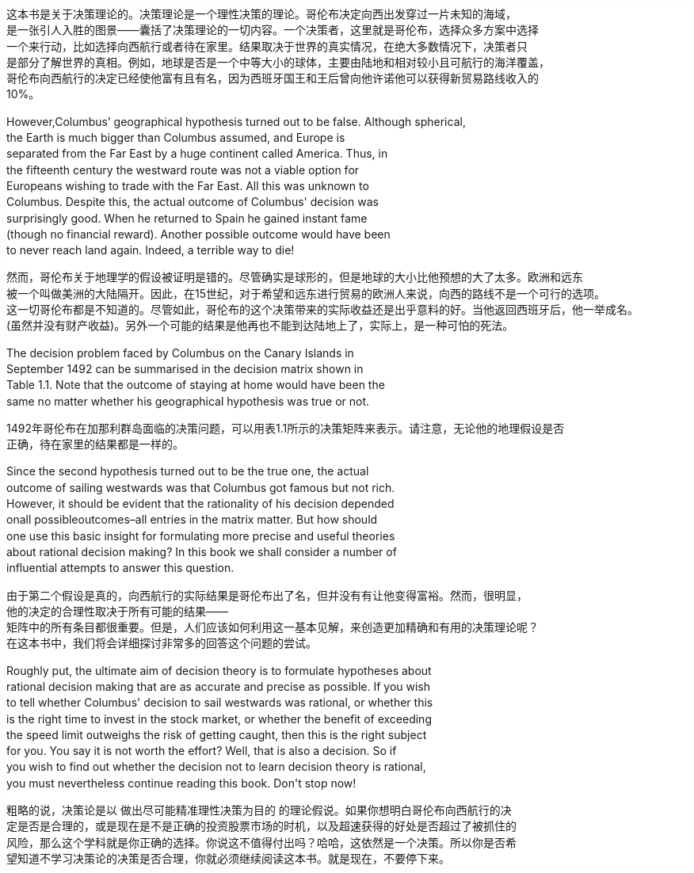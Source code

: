这本书是关于决策理论的。决策理论是一个理性决策的理论。哥伦布决定向西出发穿过一片未知的海域，  
是一张引人入胜的图景——囊括了决策理论的一切内容。一个决策者，这里就是哥伦布，选择众多方案中选择  
一个来行动，比如选择向西航行或者待在家里。结果取决于世界的真实情况，在绝大多数情况下，决策者只  
是部分了解世界的真相。例如，地球是否是一个中等大小的球体，主要由陆地和相对较小且可航行的海洋覆盖，  
哥伦布向西航行的决定已经使他富有且有名，因为西班牙国王和王后曾向他许诺他可以获得新贸易路线收入的  
10%。

However,Columbus’ geographical hypothesis turned out to be false. Although spherical,   
the Earth is much bigger than Columbus assumed, and Europe is  
separated from the Far East by a huge continent called America. Thus, in  
the fifteenth century the westward route was not a viable option for  
Europeans wishing to trade with the Far East. All this was unknown to  
Columbus. Despite this, the actual outcome of Columbus' decision was  
surprisingly good. When he returned to Spain he gained instant fame  
(though no financial reward). Another possible outcome would have been  
to never reach land again. Indeed, a terrible way to die!

然而，哥伦布关于地理学的假设被证明是错的。尽管确实是球形的，但是地球的大小比他预想的大了太多。欧洲和远东  
被一个叫做美洲的大陆隔开。因此，在15世纪，对于希望和远东进行贸易的欧洲人来说，向西的路线不是一个可行的选项。  
这一切哥伦布都是不知道的。尽管如此，哥伦布的这个决策带来的实际收益还是出乎意料的好。当他返回西班牙后，他一举成名。  
(虽然并没有财产收益)。另外一个可能的结果是他再也不能到达陆地上了，实际上，是一种可怕的死法。  

The decision problem faced by Columbus on the Canary Islands in  
September 1492 can be summarised in the decision matrix shown in  
Table 1.1. Note that the outcome of staying at home would have been the  
same no matter whether his geographical hypothesis was true or not.  

1492年哥伦布在加那利群岛面临的决策问题，可以用表1.1所示的决策矩阵来表示。请注意，无论他的地理假设是否  
正确，待在家里的结果都是一样的。

Since the second hypothesis turned out to be the true one, the actual  
outcome of sailing westwards was that Columbus got famous but not rich.  
However, it should be evident that the rationality of his decision depended  
onall possibleoutcomes–all entries in the matrix matter. But how should  
one use this basic insight for formulating more precise and useful theories  
about rational decision making? In this book we shall consider a number of  
influential attempts to answer this question.

由于第二个假设是真的，向西航行的实际结果是哥伦布出了名，但并没有有让他变得富裕。然而，很明显，  
他的决定的合理性取决于所有可能的结果——  
矩阵中的所有条目都很重要。但是，人们应该如何利用这一基本见解，来创造更加精确和有用的决策理论呢？  
在这本书中，我们将会详细探讨非常多的回答这个问题的尝试。

Roughly put, the ultimate aim of decision theory is to formulate hypotheses about  
rational decision making that are as accurate and   precise as possible. If you wish   
to tell whether Columbus' decision to sail westwards was rational, or whether this  
is the right time to invest in the stock market, or whether the benefit of exceeding  
the speed limit outweighs the risk of getting caught, then this is the right subject    
for you. You say it is not worth the effort? Well, that is also a decision. So if  
you wish to find out whether the decision not to learn decision theory is rational,   
you must nevertheless continue reading this book. Don't stop now!

粗略的说，决策论是以 做出尽可能精准理性决策为目的 的理论假说。如果你想明白哥伦布向西航行的决  
定是否是合理的，或是现在是不是正确的投资股票市场的时机，以及超速获得的好处是否超过了被抓住的  
风险，那么这个学科就是你正确的选择。你说这不值得付出吗？哈哈，这依然是一个决策。所以你是否希  
望知道不学习决策论的决策是否合理，你就必须继续阅读这本书。就是现在，不要停下来。

